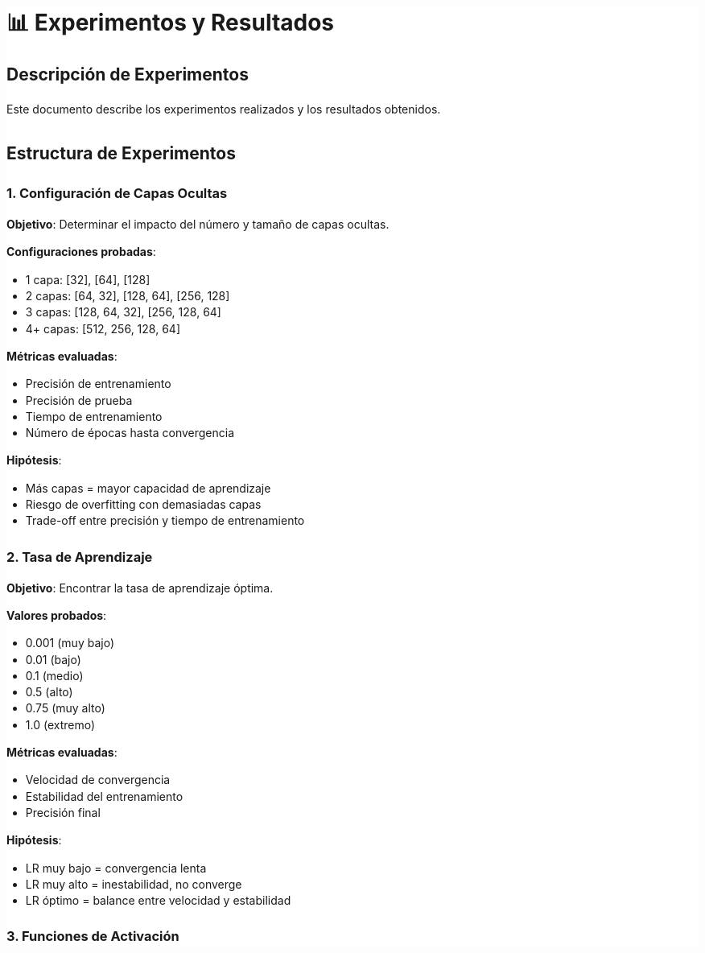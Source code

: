# 📊 Experimentos y Resultados

## Descripción de Experimentos

Este documento describe los experimentos realizados y los resultados obtenidos.

## Estructura de Experimentos

### 1. Configuración de Capas Ocultas

**Objetivo**: Determinar el impacto del número y tamaño de capas ocultas.

**Configuraciones probadas**:
- 1 capa: [32], [64], [128]
- 2 capas: [64, 32], [128, 64], [256, 128]
- 3 capas: [128, 64, 32], [256, 128, 64]
- 4+ capas: [512, 256, 128, 64]

**Métricas evaluadas**:
- Precisión de entrenamiento
- Precisión de prueba
- Tiempo de entrenamiento
- Número de épocas hasta convergencia

**Hipótesis**:
- Más capas = mayor capacidad de aprendizaje
- Riesgo de overfitting con demasiadas capas
- Trade-off entre precisión y tiempo de entrenamiento

### 2. Tasa de Aprendizaje

**Objetivo**: Encontrar la tasa de aprendizaje óptima.

**Valores probados**:
- 0.001 (muy bajo)
- 0.01 (bajo)
- 0.1 (medio)
- 0.5 (alto)
- 0.75 (muy alto)
- 1.0 (extremo)

**Métricas evaluadas**:
- Velocidad de convergencia
- Estabilidad del entrenamiento
- Precisión final

**Hipótesis**:
- LR muy bajo = convergencia lenta
- LR muy alto = inestabilidad, no converge
- LR óptimo = balance entre velocidad y estabilidad

### 3. Funciones de Activación
